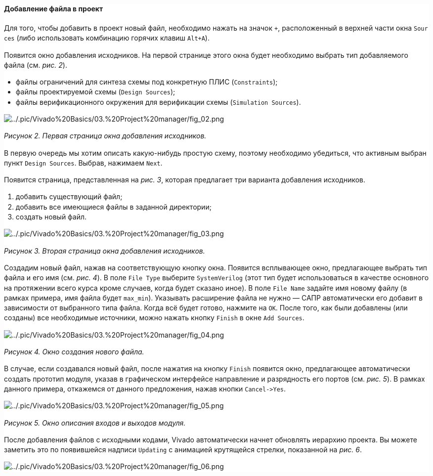 #### Добавление файла в проект

Для того, чтобы добавить в проект новый файл, необходимо нажать на значок `+`, расположенный в верхней части окна `Sources` (либо использовать комбинацию горячих клавиш `Alt+A`).

Появится окно добавления исходников. На первой странице этого окна будет необходимо выбрать тип добавляемого файла (см. _рис. 2_).

- файлы ограничений для синтеза схемы под конкретную ПЛИС (`Constraints`);
- файлы проектируемой схемы (`Design Sources`);
- файлы верификационного окружения для верификации схемы (`Simulation Sources`).

![../.pic/Vivado%20Basics/03.%20Project%20manager/fig_02.png](../.pic/Vivado%20Basics/03.%20Project%20manager/fig_02.png)

_Рисунок 2. Первая страница окна добавления исходников._

В первую очередь мы хотим описать какую-нибудь простую схему, поэтому необходимо убедиться, что активным выбран пункт `Design Sources`. Выбрав, нажимаем `Next`.

Появится страница, представленная на _рис. 3_, которая предлагает три варианта добавления исходников.

1. добавить существующий файл;
2. добавить все имеющиеся файлы в заданной директории;
3. создать новый файл.

![../.pic/Vivado%20Basics/03.%20Project%20manager/fig_03.png](../.pic/Vivado%20Basics/03.%20Project%20manager/fig_03.png)

_Рисунок 3. Вторая страница окна добавления исходников._

Создадим новый файл, нажав на соответствующую кнопку окна. Появится всплывающее окно, предлагающее выбрать тип файла и его имя (см. _рис. 4_). В поле `File Type` выберите `SystemVerilog` (этот тип будет использоваться в качестве основного на протяжении всего курса кроме случаев, когда будет сказано иное). В поле `File Name` задайте имя новому файлу (в рамках примера, имя файла будет `max_min`). Указывать расширение файла не нужно — САПР автоматически его добавит в зависимости от выбранного типа файла. Когда всё будет готово, нажмите на `OK`. После того, как были добавлены (или созданы) все необходимые источники, можно нажать кнопку `Finish` в окне `Add Sources`.

![../.pic/Vivado%20Basics/03.%20Project%20manager/fig_04.png](../.pic/Vivado%20Basics/03.%20Project%20manager/fig_04.png)

_Рисунок 4. Окно создания нового файла._

В случае, если создавался новый файл, после нажатия на кнопку `Finish` появится окно, предлагающее автоматически создать прототип модуля, указав в графическом интерфейсе направление и разрядность его портов (см. _рис. 5_). В рамках данного примера, откажемся от данного предложения, нажав кнопки `Cancel->Yes`.

![../.pic/Vivado%20Basics/03.%20Project%20manager/fig_05.png](../.pic/Vivado%20Basics/03.%20Project%20manager/fig_05.png)

_Рисунок 5. Окно описания входов и выходов модуля._

После добавления файлов с исходными кодами, Vivado автоматически начнет обновлять иерархию проекта. Вы можете заметить это по появившейся надписи `Updating` с анимацией крутящейся стрелки, показанной на _рис. 6_.

![../.pic/Vivado%20Basics/03.%20Project%20manager/fig_06.png](../.pic/Vivado%20Basics/03.%20Project%20manager/fig_06.png)

